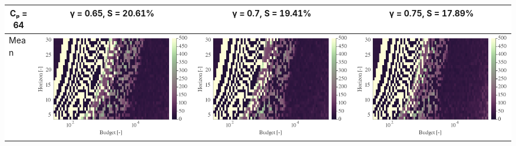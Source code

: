 | Cₚ = 64 | γ = 0.65, S = 20.61% | γ = 0.7, S = 19.41% | γ = 0.75, S = 17.89% | 
| --- | --- | --- | --- | 
| Mean | ![](fig/sp_AP/mean_g_0.65_cp_64.png) | ![](fig/sp_AP/mean_g_0.7_cp_64.png) | ![](fig/sp_AP/mean_g_0.75_cp_64.png) | 